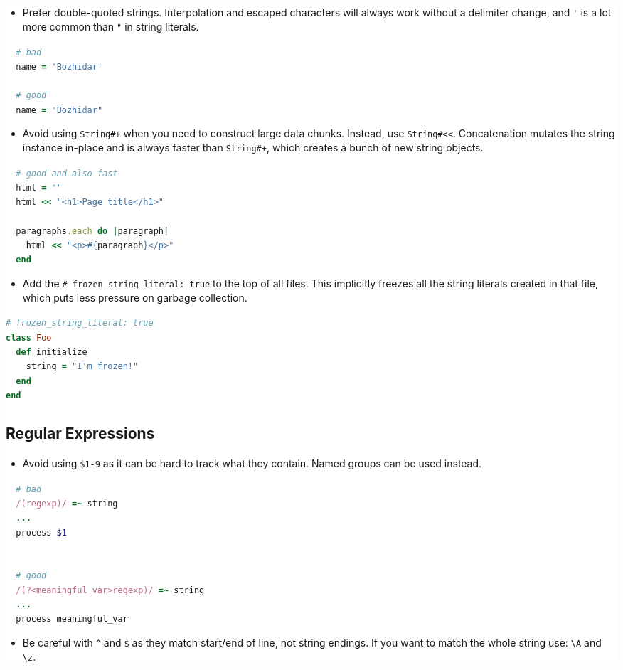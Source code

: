- Prefer double-quoted strings. Interpolation and escaped characters will always work without a delimiter change, and `'` is a lot more common than `"` in string literals.

```ruby
  # bad
  name = 'Bozhidar'

  # good
  name = "Bozhidar"
```

- Avoid using `String#+` when you need to construct large data chunks. Instead, use `String#<<`. Concatenation mutates the string instance in-place and is always faster than `String#+`, which creates a bunch of new string objects.

```ruby
  # good and also fast
  html = ""
  html << "<h1>Page title</h1>"

  paragraphs.each do |paragraph|
    html << "<p>#{paragraph}</p>"
  end
```

- Add the `# frozen_string_literal: true` to the top of all files. This implicitly freezes all the string literals created in that file, which puts less pressure on garbage collection.

```ruby
# frozen_string_literal: true
class Foo
  def initialize
    string = "I'm frozen!"
  end
end
```

## Regular Expressions

- Avoid using `$1-9` as it can be hard to track what they contain. Named groups can be used instead.

```ruby
  # bad
  /(regexp)/ =~ string
  ...
  process $1


  # good
  /(?<meaningful_var>regexp)/ =~ string
  ...
  process meaningful_var
```

- Be careful with `^` and `$` as they match start/end of line, not string endings. If you want to match the whole string use: `\A` and `\z`.
